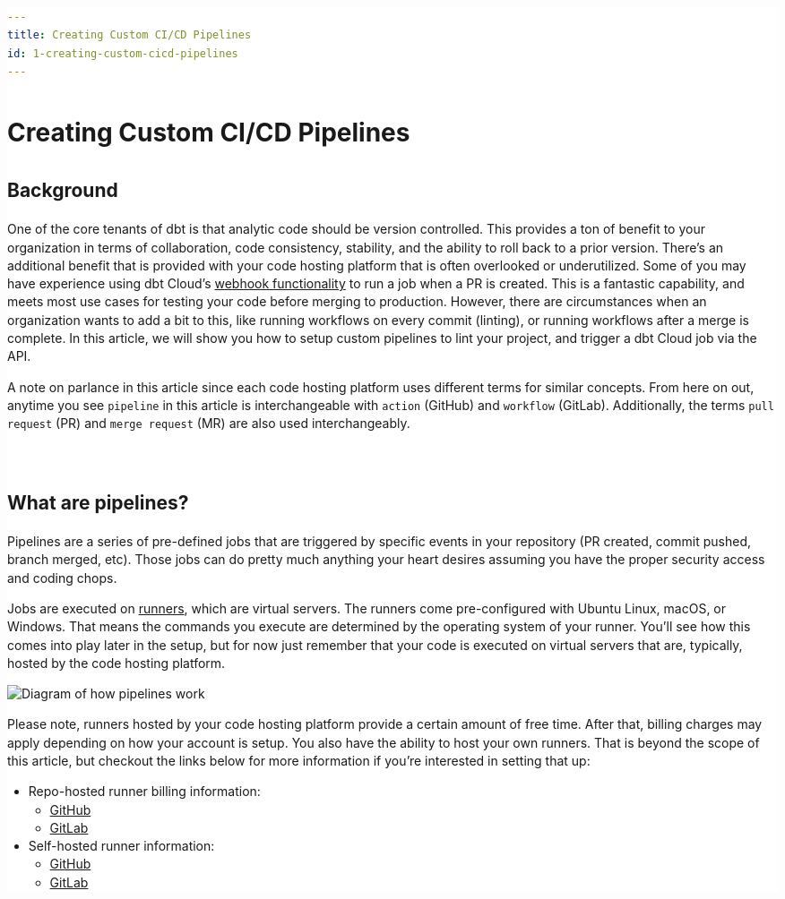 ```yaml
---
title: Creating Custom CI/CD Pipelines
id: 1-creating-custom-cicd-pipelines
---
```


# Creating Custom CI/CD Pipelines

## Background

One of the core tenants of dbt is that analytic code should be version controlled. This provides a ton of benefit to your organization in terms of collaboration, code consistency, stability, and the ability to roll back to a prior version. There’s an additional benefit that is provided with your code hosting platform that is often overlooked or underutilized. Some of you may have experience using dbt Cloud’s [webhook functionality](https://docs.getdbt.com/docs/dbt-cloud/using-dbt-cloud/cloud-enabling-continuous-integration) to run a job when a PR is created. This is a fantastic capability, and meets most use cases for testing your code before merging to production. However, there are circumstances when an organization wants to add a bit to this, like running workflows on every commit (linting), or running workflows after a merge is complete. In this article, we will show you how to setup custom pipelines to lint your project, and trigger a dbt Cloud job via the API.

A note on parlance in this article since each code hosting platform uses different terms for similar concepts. From here on out, anytime you see `pipeline` in this article is interchangeable with `action` (GitHub) and `workflow` (GitLab). Additionally, the terms `pull request` (PR) and `merge request` (MR) are also used interchangeably.

<br>

## What are pipelines?

Pipelines are a series of pre-defined jobs that are triggered by specific events in your repository (PR created, commit pushed, branch merged, etc). Those jobs can do pretty much anything your heart desires assuming you have the proper security access and coding chops. 

Jobs are executed on [runners](https://docs.github.com/en/actions/learn-github-actions/understanding-github-actions#runners), which are virtual servers. The runners come pre-configured with Ubuntu Linux, macOS, or Windows. That means the commands you execute are determined by the operating system of your runner. You’ll see how this comes into play later in the setup, but for now just remember that your code is executed on virtual servers that are, typically, hosted by the code hosting platform.

![Diagram of how pipelines work](img/guides/orchestration/custom-cicd-pipelines/pipeline-diagram.png)

Please note, runners hosted by your code hosting platform provide a certain amount of free time. After that, billing charges may apply depending on how your account is setup. You also have the ability to host your own runners. That is beyond the scope of this article, but checkout the links below for more information if you’re interested in setting that up:

- Repo-hosted runner billing information:
    - [GitHub](https://docs.github.com/en/billing/managing-billing-for-github-actions/about-billing-for-github-actions)
    - [GitLab](https://docs.gitlab.com/ee/ci/pipelines/cicd_minutes.html)
- Self-hosted runner information:
    - [GitHub](https://docs.github.com/en/actions/hosting-your-own-runners/about-self-hosted-runners)
    - [GitLab](https://docs.gitlab.com/runner/)
